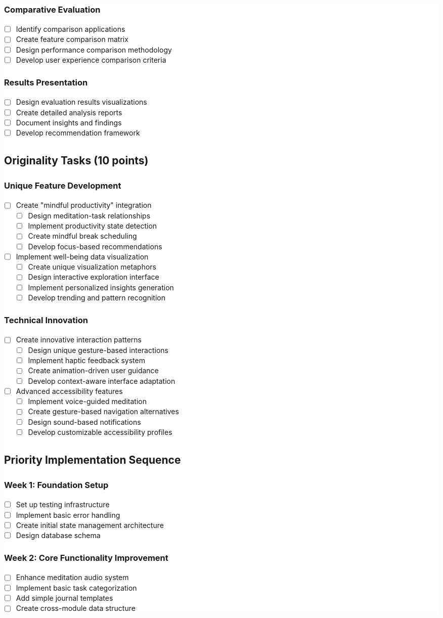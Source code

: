 ### Comparative Evaluation
- [ ] Identify comparison applications
- [ ] Create feature comparison matrix
- [ ] Design performance comparison methodology
- [ ] Develop user experience comparison criteria

### Results Presentation
- [ ] Design evaluation results visualizations
- [ ] Create detailed analysis reports
- [ ] Document insights and findings
- [ ] Develop recommendation framework

## Originality Tasks (10 points)

### Unique Feature Development
- [ ] Create "mindful productivity" integration
  - [ ] Design meditation-task relationships
  - [ ] Implement productivity state detection
  - [ ] Create mindful break scheduling
  - [ ] Develop focus-based recommendations

- [ ] Implement well-being data visualization
  - [ ] Create unique visualization metaphors
  - [ ] Design interactive exploration interface
  - [ ] Implement personalized insights generation
  - [ ] Develop trending and pattern recognition

### Technical Innovation
- [ ] Create innovative interaction patterns
  - [ ] Design unique gesture-based interactions
  - [ ] Implement haptic feedback system
  - [ ] Create animation-driven user guidance
  - [ ] Develop context-aware interface adaptation

- [ ] Advanced accessibility features
  - [ ] Implement voice-guided meditation
  - [ ] Create gesture-based navigation alternatives
  - [ ] Design sound-based notifications
  - [ ] Develop customizable accessibility profiles

## Priority Implementation Sequence

### Week 1: Foundation Setup
- [ ] Set up testing infrastructure
- [ ] Implement basic error handling
- [ ] Create initial state management architecture
- [ ] Design database schema

### Week 2: Core Functionality Improvement
- [ ] Enhance meditation audio system
- [ ] Implement basic task categorization
- [ ] Add simple journal templates
- [ ] Create cross-module data structure
